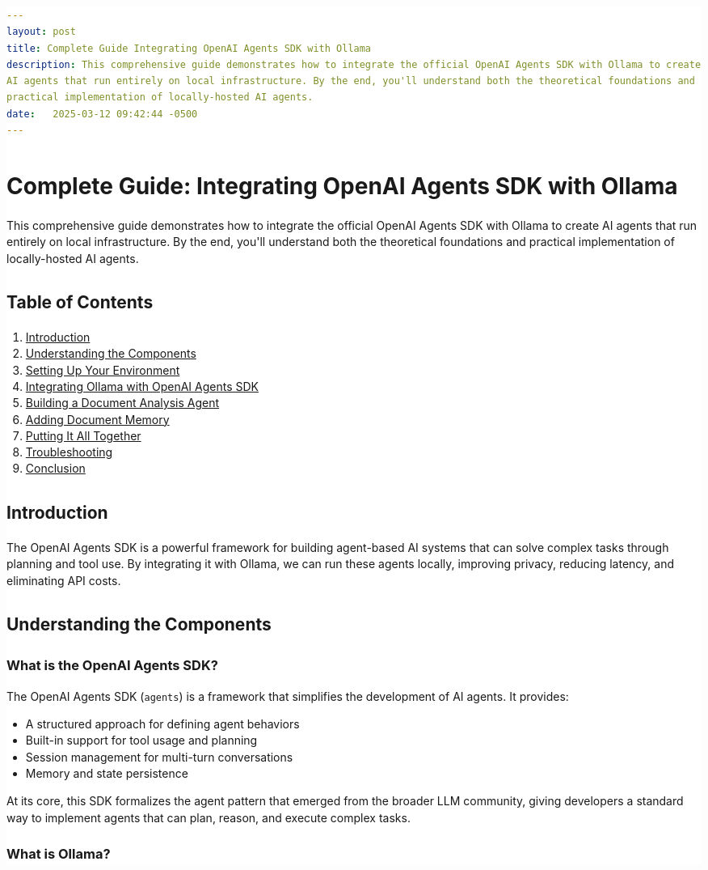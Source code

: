 ```yaml
---
layout: post
title: Complete Guide Integrating OpenAI Agents SDK with Ollama
description: This comprehensive guide demonstrates how to integrate the official OpenAI Agents SDK with Ollama to create AI agents that run entirely on local infrastructure. By the end, you'll understand both the theoretical foundations and practical implementation of locally-hosted AI agents.
date:   2025-03-12 09:42:44 -0500
---
```

# Complete Guide: Integrating OpenAI Agents SDK with Ollama

This comprehensive guide demonstrates how to integrate the official OpenAI Agents SDK with Ollama to create AI agents that run entirely on local infrastructure. By the end, you'll understand both the theoretical foundations and practical implementation of locally-hosted AI agents.

## Table of Contents

1. [Introduction](#introduction)
2. [Understanding the Components](#understanding-the-components)
3. [Setting Up Your Environment](#setting-up-your-environment)
4. [Integrating Ollama with OpenAI Agents SDK](#integrating-ollama-with-openai-agents-sdk)
5. [Building a Document Analysis Agent](#building-a-document-analysis-agent)
6. [Adding Document Memory](#adding-document-memory)
7. [Putting It All Together](#putting-it-all-together)
8. [Troubleshooting](#troubleshooting)
9. [Conclusion](#conclusion)

## Introduction

The OpenAI Agents SDK is a powerful framework for building agent-based AI systems that can solve complex tasks through planning and tool use. By integrating it with Ollama, we can run these agents locally, improving privacy, reducing latency, and eliminating API costs.

## Understanding the Components

### What is the OpenAI Agents SDK?

The OpenAI Agents SDK (`agents`) is a framework that simplifies the development of AI agents. It provides:

- A structured approach for defining agent behaviors
- Built-in support for tool usage and planning
- Session management for multi-turn conversations
- Memory and state persistence

At its core, this SDK formalizes the agent pattern that emerged from the broader LLM community, giving developers a standard way to implement agents that can plan, reason, and execute complex tasks.

### What is Ollama?
